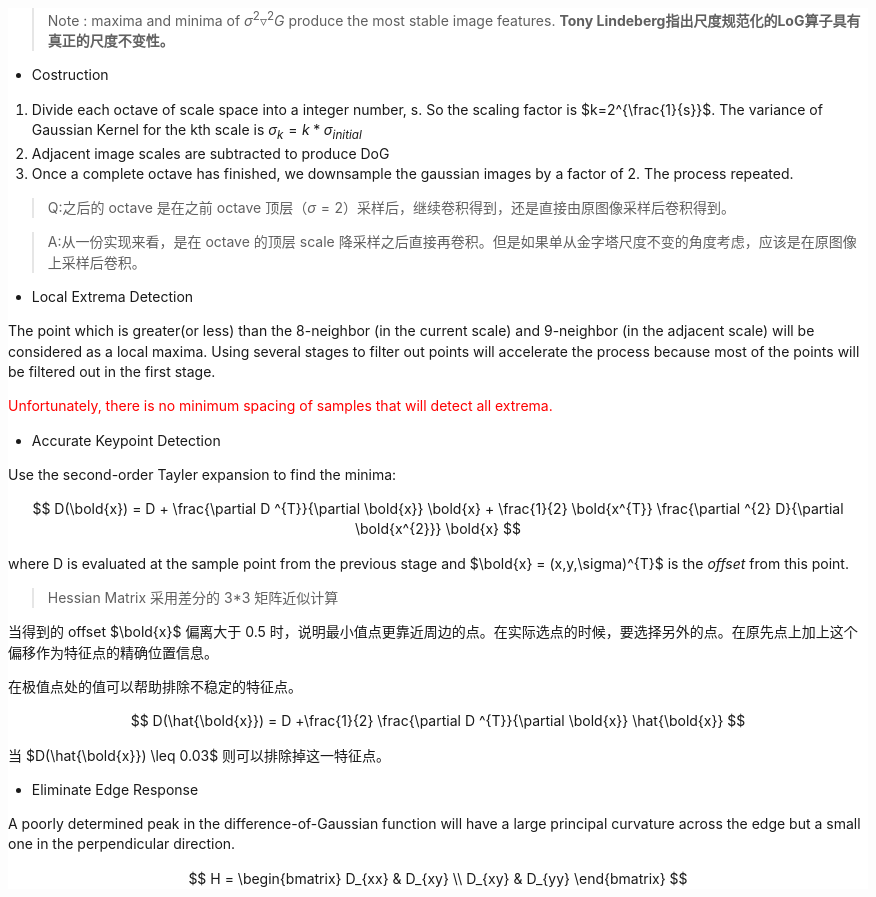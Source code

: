 > Note : maxima and minima of $\sigma^{2}\triangledown^{2}G$ produce the most stable image features. **Tony Lindeberg指出尺度规范化的LoG算子具有真正的尺度不变性。**

* Costruction

1. Divide each octave of scale space into a integer number, s. So the scaling factor is $k=2^{\frac{1}{s}}$. The variance of Gaussian Kernel for the kth scale is $\sigma_{k} = k * \sigma_{initial}$
2. Adjacent image scales are subtracted to produce DoG
3. Once a complete octave has finished, we downsample the gaussian images by a factor of 2. The process repeated.

> Q:之后的 octave 是在之前 octave 顶层（$\sigma = 2$）采样后，继续卷积得到，还是直接由原图像采样后卷积得到。

> A:从一份实现来看，是在 octave 的顶层 scale 降采样之后直接再卷积。但是如果单从金字塔尺度不变的角度考虑，应该是在原图像上采样后卷积。

* Local Extrema Detection

The point which is greater(or less) than the 8-neighbor (in the current scale) and 9-neighbor (in the adjacent scale) will be considered as a local maxima. Using several stages to filter out points will accelerate the process because most of the points will be filtered out in the first stage.

<font color="#ff0000">Unfortunately, there is no minimum spacing of samples that will detect all extrema.</font>

* Accurate Keypoint Detection

Use the second-order Tayler expansion to find the minima:

$$
D(\bold{x}) = D + \frac{\partial D ^{T}}{\partial \bold{x}} \bold{x} + \frac{1}{2} \bold{x^{T}} \frac{\partial ^{2} D}{\partial \bold{x^{2}}} \bold{x}
$$

where D is evaluated at the sample point from the previous stage and $\bold{x} = (x,y,\sigma)^{T}$ is the *offset* from this point.

> Hessian Matrix 采用差分的 3*3 矩阵近似计算

当得到的 offset $\bold{x}$ 偏离大于 0.5 时，说明最小值点更靠近周边的点。在实际选点的时候，要选择另外的点。在原先点上加上这个偏移作为特征点的精确位置信息。

在极值点处的值可以帮助排除不稳定的特征点。

$$
D(\hat{\bold{x}}) = D +\frac{1}{2} \frac{\partial D ^{T}}{\partial \bold{x}} \hat{\bold{x}}
$$

当 $D(\hat{\bold{x}}) \leq 0.03$ 则可以排除掉这一特征点。

* Eliminate Edge Response

A poorly determined peak in the difference-of-Gaussian function will have a large principal curvature across the edge but a small one in the perpendicular direction.

$$
H = 
\begin{bmatrix}
D_{xx}  & D_{xy} \\
D_{xy}  & D_{yy}
\end{bmatrix}
$$
